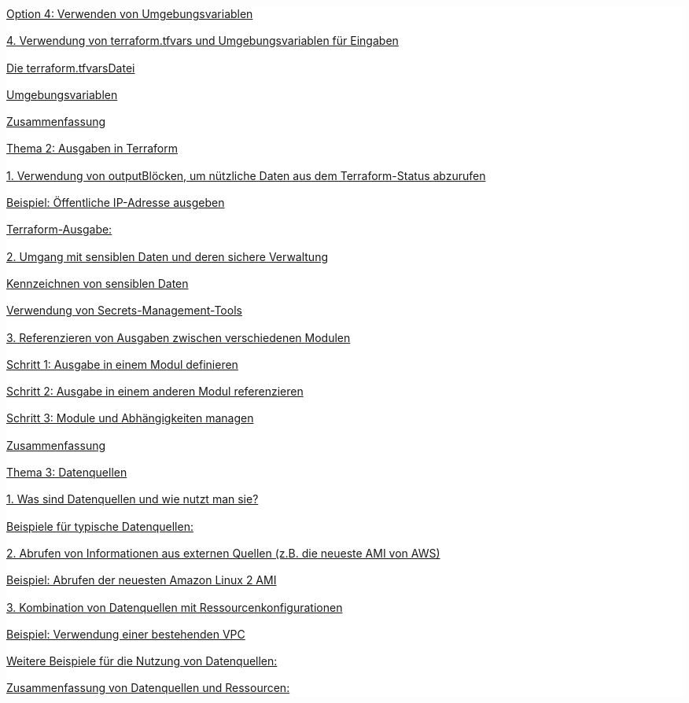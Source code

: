 [Option 4: Verwenden von Umgebungsvariablen](#option-4:-verwenden-von-umgebungsvariablen)

[4\. Verwendung von terraform.tfvars und Umgebungsvariablen für Eingaben](#4.-verwendung-von-terraform.tfvars-und-umgebungsvariablen-für-eingaben)

[Die terraform.tfvarsDatei](#die-terraform.tfvarsdatei)

[Umgebungsvariablen](#umgebungsvariablen)

[Zusammenfassung](#zusammenfassung-2)

[Thema 2: Ausgaben in Terraform](#thema-2:-ausgaben-in-terraform)

[1\. Verwendung von outputBlöcken, um nützliche Daten aus dem Terraform-Status abzurufen](#1.-verwendung-von-outputblöcken,-um-nützliche-daten-aus-dem-terraform-status-abzurufen)

[Beispiel: Öffentliche IP-Adresse ausgeben](#beispiel:-öffentliche-ip-adresse-ausgeben)

[Terraform-Ausgabe:](#terraform-ausgabe:)

[2\. Umgang mit sensiblen Daten und deren sichere Verwaltung](#2.-umgang-mit-sensiblen-daten-und-deren-sichere-verwaltung)

[Kennzeichnen von sensiblen Daten](#kennzeichnen-von-sensiblen-daten)

[Verwendung von Secrets-Management-Tools](#verwendung-von-secrets-management-tools)

[3\. Referenzieren von Ausgaben zwischen verschiedenen Modulen](#3.-referenzieren-von-ausgaben-zwischen-verschiedenen-modulen)

[Schritt 1: Ausgabe in einem Modul definieren](#schritt-1:-ausgabe-in-einem-modul-definieren)

[Schritt 2: Ausgabe in einem anderen Modul referenzieren](#schritt-2:-ausgabe-in-einem-anderen-modul-referenzieren)

[Schritt 3: Module und Abhängigkeiten managen](#schritt-3:-module-und-abhängigkeiten-managen)

[Zusammenfassung](#zusammenfassung-3)

[Thema 3: Datenquellen](#thema-3:-datenquellen)

[1\. Was sind Datenquellen und wie nutzt man sie?](#1.-was-sind-datenquellen-und-wie-nutzt-man-sie?)

[Beispiele für typische Datenquellen:](#beispiele-für-typische-datenquellen:)

[2\. Abrufen von Informationen aus externen Quellen (z.B. die neueste AMI von AWS)](#2.-abrufen-von-informationen-aus-externen-quellen-\(z.b.-die-neueste-ami-von-aws\))

[Beispiel: Abrufen der neuesten Amazon Linux 2 AMI](#beispiel:-abrufen-der-neuesten-amazon-linux-2-ami)

[3\. Kombination von Datenquellen mit Ressourcenkonfigurationen](#3.-kombination-von-datenquellen-mit-ressourcenkonfigurationen)

[Beispiel: Verwendung einer bestehenden VPC](#beispiel:-verwendung-einer-bestehenden-vpc)

[Weitere Beispiele für die Nutzung von Datenquellen:](#weitere-beispiele-für-die-nutzung-von-datenquellen:)

[Zusammenfassung von Datenquellen und Ressourcen:](#zusammenfassung-von-datenquellen-und-ressourcen:)
